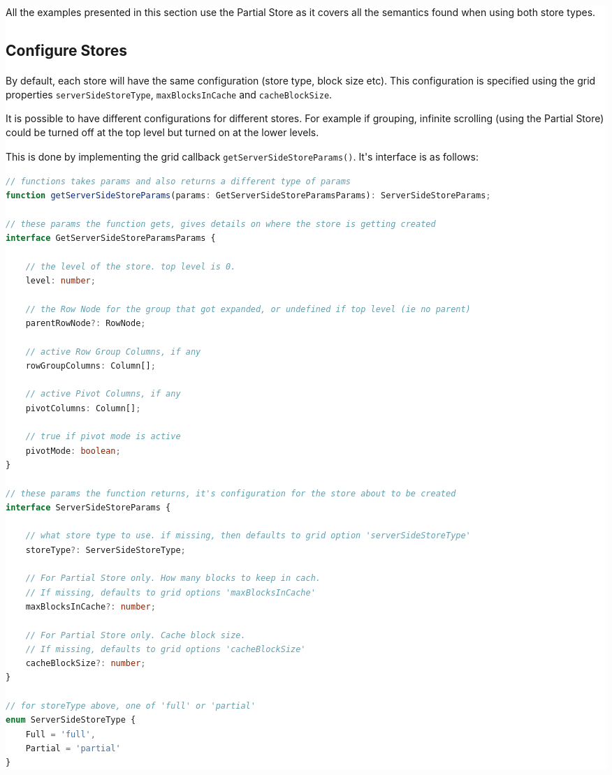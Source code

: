 All the examples presented in this section use the Partial Store as it covers all the semantics found when 
using both store types.


## Configure Stores

By default, each store will have the same configuration (store type, block size etc). This configuration 
is specified using the grid properties `serverSideStoreType`, `maxBlocksInCache` and `cacheBlockSize`.

It is possible to have different configurations for different stores. For example if grouping, infinite 
scrolling (using the Partial Store) could be turned off at the top level but turned on at the lower levels.

This is done by implementing the grid callback `getServerSideStoreParams()`. It's interface is as follows:


```ts
// functions takes params and also returns a different type of params
function getServerSideStoreParams(params: GetServerSideStoreParamsParams): ServerSideStoreParams;

// these params the function gets, gives details on where the store is getting created
interface GetServerSideStoreParamsParams {

    // the level of the store. top level is 0.
    level: number;

    // the Row Node for the group that got expanded, or undefined if top level (ie no parent)
    parentRowNode?: RowNode;

    // active Row Group Columns, if any
    rowGroupColumns: Column[];

    // active Pivot Columns, if any
    pivotColumns: Column[];

    // true if pivot mode is active
    pivotMode: boolean;
}

// these params the function returns, it's configuration for the store about to be created
interface ServerSideStoreParams {

    // what store type to use. if missing, then defaults to grid option 'serverSideStoreType'
    storeType?: ServerSideStoreType;

    // For Partial Store only. How many blocks to keep in cach.
    // If missing, defaults to grid options 'maxBlocksInCache'
    maxBlocksInCache?: number;

    // For Partial Store only. Cache block size.
    // If missing, defaults to grid options 'cacheBlockSize'
    cacheBlockSize?: number;
}

// for storeType above, one of 'full' or 'partial'
enum ServerSideStoreType {
    Full = 'full',
    Partial = 'partial'
}
```

